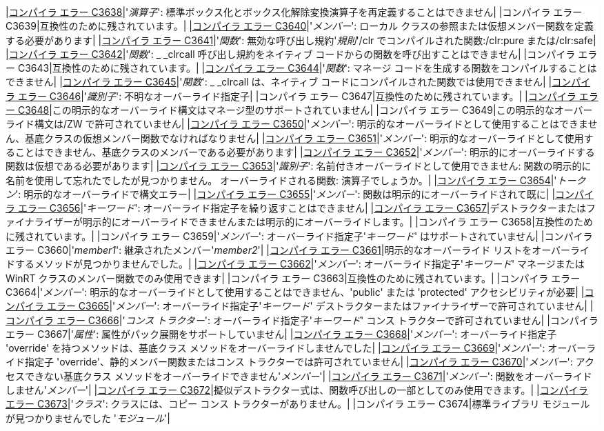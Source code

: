 |[コンパイラ エラー C3638](compiler-error-c3638.md)|'*演算子*': 標準ボックス化とボックス化解除変換演算子を再定義することはできません|
|コンパイラ エラー C3639|互換性のために残されています。|
|[コンパイラ エラー C3640](compiler-error-c3640.md)|'*メンバー*': ローカル クラスの参照または仮想メンバー関数を定義する必要があります|
|[コンパイラ エラー C3641](compiler-error-c3641.md)|'*関数*': 無効な呼び出し規約'*規則*'/clr でコンパイルされた関数:/clr:pure または/clr:safe|
|[コンパイラ エラー C3642](compiler-error-c3642.md)|'*関数*': _ _clrcall 呼び出し規約をネイティブ コードからの関数を呼び出すことはできません|
|コンパイラ エラー C3643|互換性のために残されています。|
|[コンパイラ エラー C3644](compiler-error-c3644.md)|'*関数*': マネージ コードを生成する関数をコンパイルすることはできません|
|[コンパイラ エラー C3645](compiler-error-c3645.md)|'*関数*': _ _clrcall は、ネイティブ コードにコンパイルされた関数では使用できません|
|[コンパイラ エラー C3646](compiler-error-c3646.md)|'*識別子*': 不明なオーバーライド指定子|
|コンパイラ エラー C3647|互換性のために残されています。|
|[コンパイラ エラー C3648](compiler-error-c3648.md)|この明示的なオーバーライド構文はマネージ型のサポートされていません|
|コンパイラ エラー C3649|この明示的なオーバーライド構文は/ZW で許可されていません|
|[コンパイラ エラー C3650](compiler-error-c3650.md)|'*メンバー*': 明示的なオーバーライドとして使用することはできません、基底クラスの仮想メンバー関数でなければなりません|
|[コンパイラ エラー C3651](compiler-error-c3651.md)|'*メンバー*': 明示的なオーバーライドとして使用することはできません、基底クラスのメンバーである必要があります|
|[コンパイラ エラー C3652](compiler-error-c3652.md)|'*メンバー*': 明示的にオーバーライドする関数は仮想である必要があります|
|[コンパイラ エラー C3653](compiler-error-c3653.md)|'*識別子*': 名前付きオーバーライドとして使用できません: 関数の明示的に名前を使用して忘れたでしたが見つかりません。 オーバーライドされる関数: 演算子でしょうか。|
|[コンパイラ エラー C3654](compiler-error-c3654.md)|'*トークン*': 明示的なオーバーライドで構文エラー|
|[コンパイラ エラー C3655](compiler-error-c3655.md)|'*メンバー*': 関数は明示的にオーバーライドされて既に|
|[コンパイラ エラー C3656](compiler-error-c3656.md)|'*キーワード*': オーバーライド指定子を繰り返すことはできません|
|[コンパイラ エラー C3657](compiler-error-c3657.md)|デストラクターまたはファイナライザーが明示的にオーバーライドできませんまたは明示的にオーバーライドします。|
|コンパイラ エラー C3658|互換性のために残されています。|
|コンパイラ エラー C3659|'*メンバー*': オーバーライド指定子'*キーワード*' はサポートされていません|
|コンパイラ エラー C3660|'*member1*': 継承されたメンバー'*member2*'|
|[コンパイラ エラー C3661](compiler-error-c3661.md)|明示的なオーバーライド リストをオーバーライドするメソッドが見つかりませんでした。|
|[コンパイラ エラー C3662](compiler-error-c3662.md)|'*メンバー*': オーバーライド指定子'*キーワード*' マネージまたは WinRT クラスのメンバー関数でのみ使用できます|
|コンパイラ エラー C3663|互換性のために残されています。|
|コンパイラ エラー C3664|'*メンバー*': 明示的なオーバーライドとして使用することはできません、'public' または 'protected' アクセシビリティが必要|
|[コンパイラ エラー C3665](compiler-error-c3665.md)|'*メンバー*': オーバーライド指定子'*キーワード*' デストラクターまたはファイナライザーで許可されていません|
|[コンパイラ エラー C3666](compiler-error-c3666.md)|'*コンス トラクター*': オーバーライド指定子'*キーワード*' コンス トラクターで許可されていません|
|コンパイラ エラー C3667|'*属性*': 属性がパック展開をサポートしていません|
|[コンパイラ エラー C3668](compiler-error-c3668.md)|'*メンバー*': オーバーライド指定子 'override' を持つメソッドは、基底クラス メソッドをオーバーライドしませんでした|
|[コンパイラ エラー C3669](compiler-error-c3669.md)|'*メンバー*': オーバーライド指定子 'override'、静的メンバー関数またはコンス トラクターでは許可されていません|
|[コンパイラ エラー C3670](compiler-error-c3670.md)|'*メンバー*': アクセスできない基底クラス メソッドをオーバーライドできません'*メンバー*'|
|[コンパイラ エラー C3671](compiler-error-c3671.md)|'*メンバー*': 関数をオーバーライドしません'*メンバー*'|
|[コンパイラ エラー C3672](compiler-error-c3672.md)|擬似デストラクター式は、関数呼び出しの一部としてのみ使用できます。|
|[コンパイラ エラー C3673](compiler-error-c3673.md)|'*クラス*': クラスには、コピー コンス トラクターがありません。|
|コンパイラ エラー C3674|標準ライブラリ モジュールが見つかりませんでした '*モジュール*'|
